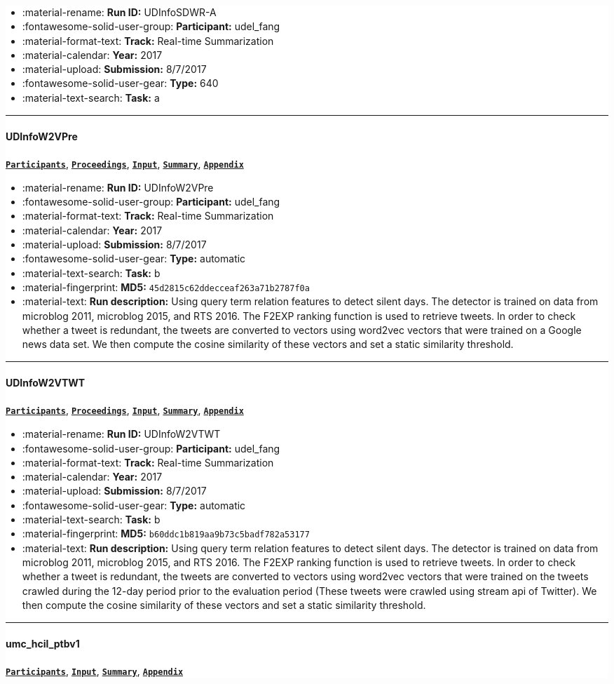 - :material-rename: **Run ID:** UDInfoSDWR-A 
- :fontawesome-solid-user-group: **Participant:** udel_fang 
- :material-format-text: **Track:** Real-time Summarization 
- :material-calendar: **Year:** 2017 
- :material-upload: **Submission:** 8/7/2017 
- :fontawesome-solid-user-gear: **Type:** 640 
- :material-text-search: **Task:** a 

---
#### UDInfoW2VPre 
[**`Participants`**](./participants.md#udel_fang), [**`Proceedings`**](./proceedings.md#silent-day-detection-in-real-time-summarization-track), [**`Input`**](https://trec.nist.gov/results/trec26/rts/UDInfoW2VPre.gz), [**`Summary`**](https://trec.nist.gov/results/trec26/rts/summary-batchB-UDInfoW2VPre.txt), [**`Appendix`**](https://trec.nist.gov/pubs/trec26/appendices/rts/UDInfoW2VPre.pdf) 

- :material-rename: **Run ID:** UDInfoW2VPre 
- :fontawesome-solid-user-group: **Participant:** udel_fang 
- :material-format-text: **Track:** Real-time Summarization 
- :material-calendar: **Year:** 2017 
- :material-upload: **Submission:** 8/7/2017 
- :fontawesome-solid-user-gear: **Type:** automatic 
- :material-text-search: **Task:** b 
- :material-fingerprint: **MD5:** `45d2815c62ddecceaf263a71b2787f0a` 
- :material-text: **Run description:** Using query term relation features to detect silent days. The detector is trained on data from microblog 2011, microblog 2015, and RTS 2016. The F2EXP ranking function is used to retrieve tweets. In order to check whether a tweet is redundant, the tweets are converted to vectors using word2vec vectors that were trained on a Google news data set. We then compute the cosine similarity of these vectors and set a static similarity threshold.  

---
#### UDInfoW2VTWT 
[**`Participants`**](./participants.md#udel_fang), [**`Proceedings`**](./proceedings.md#silent-day-detection-in-real-time-summarization-track), [**`Input`**](https://trec.nist.gov/results/trec26/rts/UDInfoW2VTWT.gz), [**`Summary`**](https://trec.nist.gov/results/trec26/rts/summary-batchB-UDInfoW2VTWT.txt), [**`Appendix`**](https://trec.nist.gov/pubs/trec26/appendices/rts/UDInfoW2VTWT.pdf) 

- :material-rename: **Run ID:** UDInfoW2VTWT 
- :fontawesome-solid-user-group: **Participant:** udel_fang 
- :material-format-text: **Track:** Real-time Summarization 
- :material-calendar: **Year:** 2017 
- :material-upload: **Submission:** 8/7/2017 
- :fontawesome-solid-user-gear: **Type:** automatic 
- :material-text-search: **Task:** b 
- :material-fingerprint: **MD5:** `b60ddc1b819aa9b73c5badf782a53177` 
- :material-text: **Run description:**  Using query term relation features to detect silent days. The detector is trained on data from microblog 2011, microblog 2015, and RTS 2016. The F2EXP ranking function is used to retrieve tweets. In order to check whether a tweet is redundant, the tweets are converted to vectors using word2vec vectors that were trained on the tweets crawled during the 12-day period prior to the evaluation period (These tweets were crawled using stream api of Twitter). We then compute the cosine similarity of these vectors and set a static similarity threshold.  

---
#### umc_hcil_ptbv1 
[**`Participants`**](./participants.md#umd-hcil), [**`Input`**](https://trec.nist.gov/results/trec26/rts/umc_hcil_ptbv1.gz), [**`Summary`**](https://trec.nist.gov/results/trec26/rts/summary-batchB-umc_hcil_ptbv1.txt), [**`Appendix`**](https://trec.nist.gov/pubs/trec26/appendices/rts/umc_hcil_ptbv1.pdf) 
